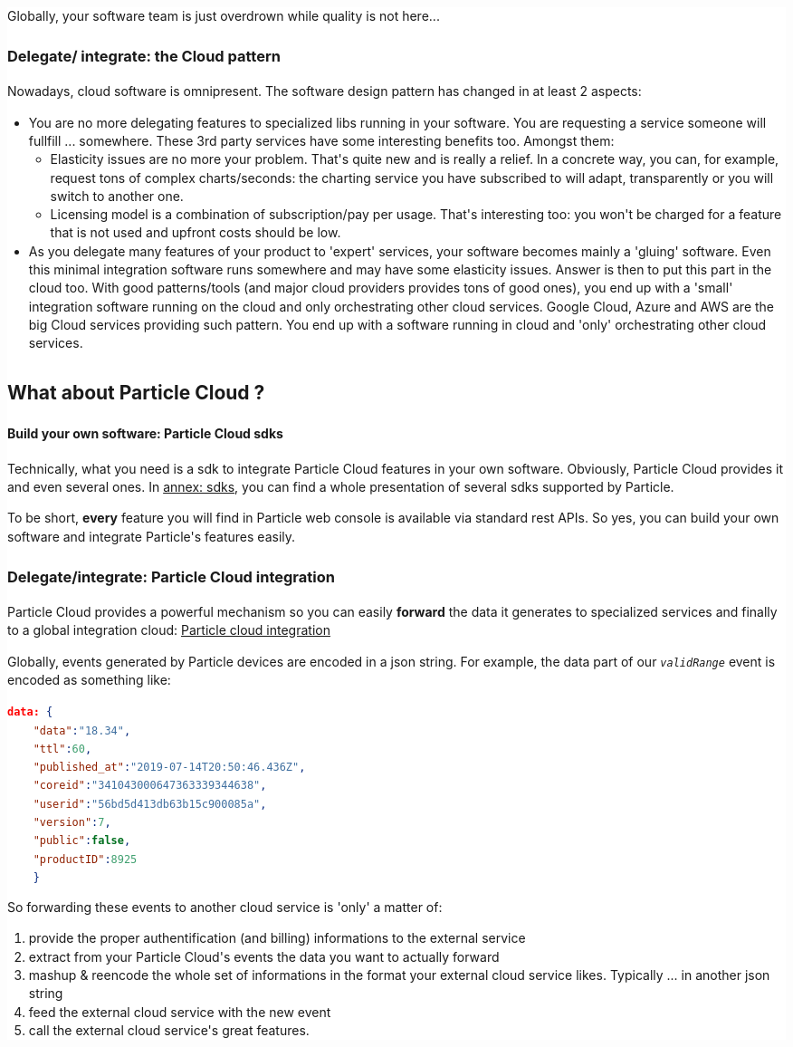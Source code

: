 Globally, your software team is just overdrown while quality is not here...
### Delegate/ integrate: the Cloud pattern 
Nowadays, cloud software is omnipresent. The software design pattern has changed in at least 2 aspects:
* You are no more delegating features to specialized libs running in your software. You are requesting a service someone will fullfill ... somewhere. These 3rd party services have some interesting benefits too. Amongst them:
    * Elasticity issues are no more your problem. That's quite new and is really a relief. In a concrete way, you can, for example, request tons of complex charts/seconds: the charting service you have subscribed to will adapt, transparently or you will switch to another one.
    * Licensing model is a combination of subscription/pay per usage. That's interesting too: you won't be charged for a feature that is not used and upfront costs should be low.
* As you delegate many features of your product to 'expert' services, your software becomes mainly a 'gluing' software. Even this minimal integration software runs somewhere and may have some elasticity issues. Answer is then to put this part in the cloud too. With good patterns/tools (and major cloud providers provides tons of good ones), you end up with a 'small' integration software running on the cloud and only orchestrating other cloud services. Google Cloud, Azure and AWS are the big Cloud services providing such pattern.
You end up with a software running in cloud and 'only' orchestrating other cloud services.

## What about Particle Cloud ?
#### Build your own software: Particle Cloud sdks
Technically, what you need is a sdk to integrate Particle Cloud features in your own software. Obviously, Particle Cloud provides it and even several ones.
In [annex: sdks](#sdks), you can find a whole presentation of several sdks supported by Particle. 

To be short, **every** feature you will find in Particle web console is available via standard rest APIs. So yes, you can build your own software and integrate Particle's features easily.

### Delegate/integrate: Particle Cloud integration
Particle Cloud provides a powerful mechanism so you can easily **forward** the data it generates to specialized services and finally to a global integration cloud: [Particle cloud integration](https://console.particle.io/integrations)

Globally, events generated by Particle devices are encoded in a json string. 
For example, the data part of our *`validRange`* event is encoded as something like:
```json
data: {
    "data":"18.34",
    "ttl":60,
    "published_at":"2019-07-14T20:50:46.436Z",
    "coreid":"341043000647363339344638",
    "userid":"56bd5d413db63b15c900085a",
    "version":7,
    "public":false,
    "productID":8925
    }
```
So forwarding these events to another cloud service is 'only' a matter of:
1. provide the proper authentification (and billing) informations to the external service
2. extract from your Particle Cloud's events the data you want to actually forward
3. mashup & reencode the whole set of informations in the format your external cloud service likes. Typically ... in another json string
4. feed the external cloud service with the new event
6. call the external cloud service's great features.
